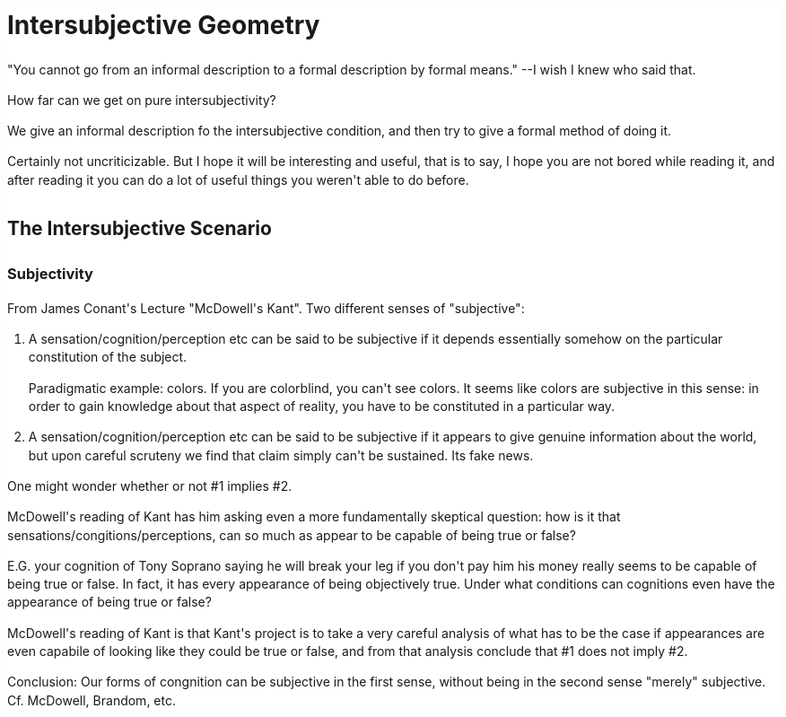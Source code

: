 # Intersubjective Geometry

"You cannot go from an informal description to a formal description by
formal means." --I wish I knew who said that.

How far can we get on pure intersubjectivity?

We give an informal description fo the intersubjective condition, and
then try to give a formal method of doing it.

Certainly not uncriticizable.  But I hope it will be interesting and
useful, that is to say, I hope you are not bored while reading it, and
after reading it you can do a lot of useful things you weren't able to
do before.


## The Intersubjective Scenario

###  Subjectivity

From James Conant's Lecture "McDowell's Kant".  Two different senses
of "subjective":

1.  A sensation/cognition/perception etc can be said to be subjective
    if it depends essentially somehow on the particular constitution
    of the subject.

    Paradigmatic example: colors.  If you are colorblind, you can't
    see colors.  It seems like colors are subjective in this sense: in
    order to gain knowledge about that aspect of reality, you have to
    be constituted in a particular way.

2.  A sensation/cognition/perception etc can be said to be subjective
    if it appears to give genuine information about the world, but
    upon careful scruteny we find that claim simply can't be
    sustained.  Its fake news.

One might wonder whether or not #1 implies #2.

McDowell's reading of Kant has him asking even a more fundamentally
skeptical question: how is it that sensations/congitions/perceptions,
can so much as appear to be capable of being true or false?

E.G. your cognition of Tony Soprano saying he will break your leg if
you don't pay him his money really seems to be capable of being true
or false.  In fact, it has every appearance of being objectively true.
Under what conditions can cognitions even have the appearance of being
true or false?

McDowell's reading of Kant is that Kant's project is to take a very
careful analysis of what has to be the case if appearances are even
capabile of looking like they could be true or false, and from that
analysis conclude that #1 does not imply #2.

Conclusion: Our forms of congnition can be subjective in the first
sense, without being in the second sense "merely" subjective.
Cf. McDowell, Brandom, etc.
